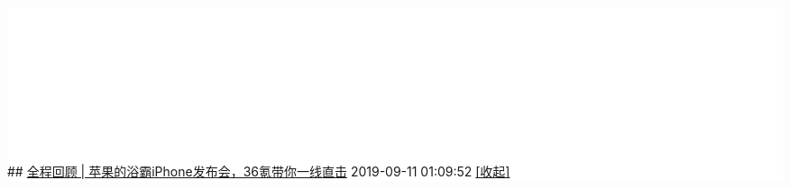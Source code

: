 <span style="font-family: &quot;PingFang SC&quot;, &quot;Lantinghei SC&quot;, &quot;Helvetica Neue&quot;, Helvetica, Arial, &quot;Microsoft YaHei&quot;, 微软雅黑, STHeitiSC-Light, simsun, 宋体, &quot;WenQuanYi Zen Hei&quot;, &quot;WenQuanYi Micro Hei&quot;, sans-serif;"></span></p><p><br/></p><p type="text/css" cdata_tag="style" cdata_data="p.p1 {margin: 0.0px 0.0px 0.0px 0.0px; line-height: 19.0px; font: 13.0px 'Helvetica Neue'; color: #000000}" _ue_custom_node_="true"><span style="font-family: &quot;PingFang SC&quot;, &quot;Lantinghei SC&quot;, &quot;Helvetica Neue&quot;, Helvetica, Arial, &quot;Microsoft YaHei&quot;, 微软雅黑, STHeitiSC-Light, simsun, 宋体, &quot;WenQuanYi Zen Hei&quot;, &quot;WenQuanYi Micro Hei&quot;, sans-serif;"></span><br/></p><p type="text/css" cdata_tag="style" cdata_data="p.p1 {margin: 0.0px 0.0px 0.0px 0.0px; line-height: 19.0px; font: 13.0px 'Helvetica Neue'; color: #000000}" _ue_custom_node_="true"><span style="font-family: &quot;PingFang SC&quot;, &quot;Lantinghei SC&quot;, &quot;Helvetica Neue&quot;, Helvetica, Arial, &quot;Microsoft YaHei&quot;, 微软雅黑, STHeitiSC-Light, simsun, 宋体, &quot;WenQuanYi Zen Hei&quot;, &quot;WenQuanYi Micro Hei&quot;, sans-serif;"><br/></span></p><p><br/></p><p><br/></p>
</div>
<script src="../../collectorjs.js"></script>
<script>
window.onload=function(){
    let storage = window.localStorage;
    var local = JSON.parse(storage.getItem('month_2019-09'));
    if (local) {
        var div_list = document.getElementsByClassName("collector_content");
        for (i = 0; i < div_list.length; i++) {
            var item = div_list[i];
            var id = item.id.replace('div_', '');
            if(local.indexOf(id) > -1){
                var eObject = document.getElementById('div_'+id);
                var aObject = document.getElementById('a_'+id);
                eObject.style.display = 'none';
                aObject.innerHTML = '[展开]';
            }
        }
    }
}
</script>
## <a href="http://36kr.com/p/5245266.html?ktm_source=feed" target="_blank">全程回顾 | 苹果的浴霸iPhone发布会，36氪带你一线直击</a>
2019-09-11 01:09:52   <a href="#" id="a_786ca114d48a11e98eb50242ac110002" onclick="onClickAction('2019-09','786ca114d48a11e98eb50242ac110002')">[收起]</a>
<div class="collector_content" id="div_786ca114d48a11e98eb50242ac110002" onclick="onClickAction('2019-09','786ca114d48a11e98eb50242ac110002')">